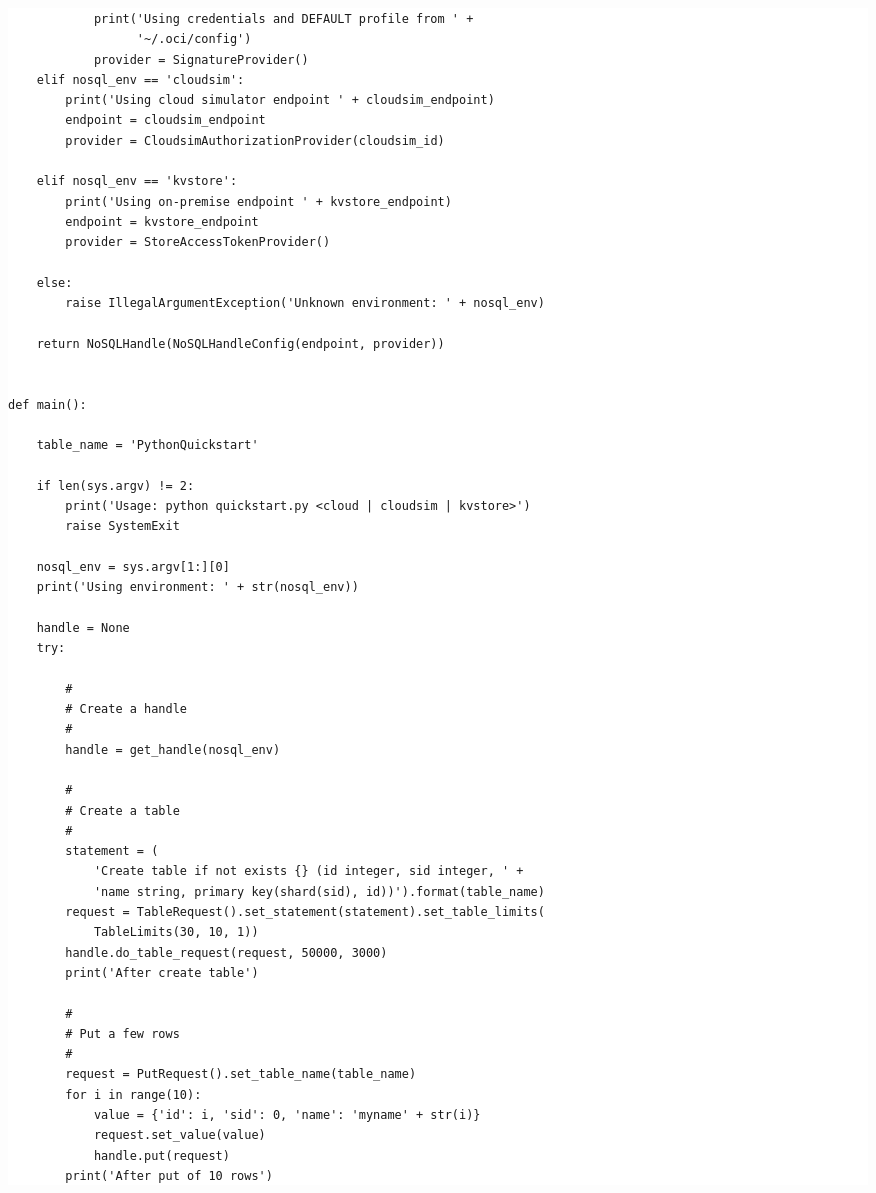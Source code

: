                 print('Using credentials and DEFAULT profile from ' +
                      '~/.oci/config')
                provider = SignatureProvider()
        elif nosql_env == 'cloudsim':
            print('Using cloud simulator endpoint ' + cloudsim_endpoint)
            endpoint = cloudsim_endpoint
            provider = CloudsimAuthorizationProvider(cloudsim_id)

        elif nosql_env == 'kvstore':
            print('Using on-premise endpoint ' + kvstore_endpoint)
            endpoint = kvstore_endpoint
            provider = StoreAccessTokenProvider()

        else:
            raise IllegalArgumentException('Unknown environment: ' + nosql_env)

        return NoSQLHandle(NoSQLHandleConfig(endpoint, provider))


    def main():

        table_name = 'PythonQuickstart'

        if len(sys.argv) != 2:
            print('Usage: python quickstart.py <cloud | cloudsim | kvstore>')
            raise SystemExit

        nosql_env = sys.argv[1:][0]
        print('Using environment: ' + str(nosql_env))

        handle = None
        try:

            #
            # Create a handle
            #
            handle = get_handle(nosql_env)

            #
            # Create a table
            #
            statement = (
                'Create table if not exists {} (id integer, sid integer, ' +
                'name string, primary key(shard(sid), id))').format(table_name)
            request = TableRequest().set_statement(statement).set_table_limits(
                TableLimits(30, 10, 1))
            handle.do_table_request(request, 50000, 3000)
            print('After create table')

            #
            # Put a few rows
            #
            request = PutRequest().set_table_name(table_name)
            for i in range(10):
                value = {'id': i, 'sid': 0, 'name': 'myname' + str(i)}
                request.set_value(value)
                handle.put(request)
            print('After put of 10 rows')
